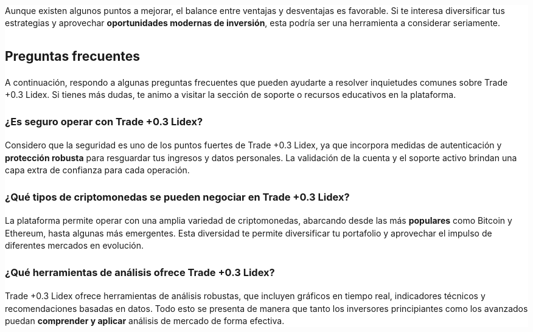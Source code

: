 Aunque existen algunos puntos a mejorar, el balance entre ventajas y desventajas es favorable. Si te interesa diversificar tus estrategias y aprovechar **oportunidades modernas de inversión**, esta podría ser una herramienta a considerar seriamente.

## Preguntas frecuentes  
A continuación, respondo a algunas preguntas frecuentes que pueden ayudarte a resolver inquietudes comunes sobre Trade +0.3 Lidex. Si tienes más dudas, te animo a visitar la sección de soporte o recursos educativos en la plataforma.

### ¿Es seguro operar con Trade +0.3 Lidex?  
Considero que la seguridad es uno de los puntos fuertes de Trade +0.3 Lidex, ya que incorpora medidas de autenticación y **protección robusta** para resguardar tus ingresos y datos personales. La validación de la cuenta y el soporte activo brindan una capa extra de confianza para cada operación.

### ¿Qué tipos de criptomonedas se pueden negociar en Trade +0.3 Lidex?  
La plataforma permite operar con una amplia variedad de criptomonedas, abarcando desde las más **populares** como Bitcoin y Ethereum, hasta algunas más emergentes. Esta diversidad te permite diversificar tu portafolio y aprovechar el impulso de diferentes mercados en evolución.

### ¿Qué herramientas de análisis ofrece Trade +0.3 Lidex?  
Trade +0.3 Lidex ofrece herramientas de análisis robustas, que incluyen gráficos en tiempo real, indicadores técnicos y recomendaciones basadas en datos. Todo esto se presenta de manera que tanto los inversores principiantes como los avanzados puedan **comprender y aplicar** análisis de mercado de forma efectiva.